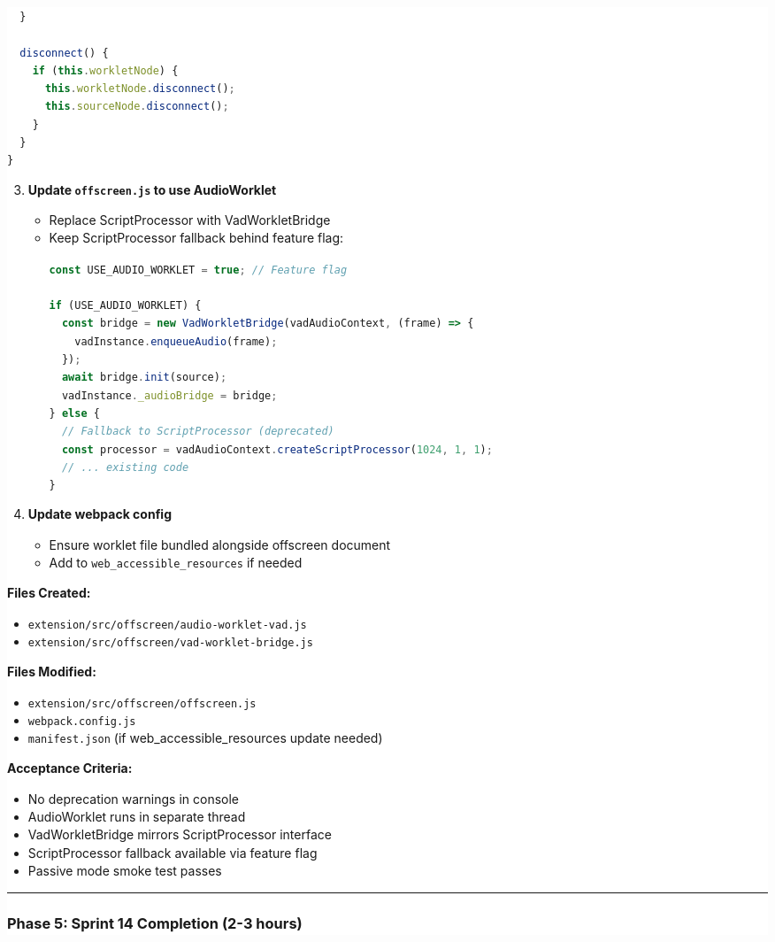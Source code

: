    ```javascript
     }

     disconnect() {
       if (this.workletNode) {
         this.workletNode.disconnect();
         this.sourceNode.disconnect();
       }
     }
   }
   ```

3. **Update `offscreen.js` to use AudioWorklet**
   - Replace ScriptProcessor with VadWorkletBridge
   - Keep ScriptProcessor fallback behind feature flag:
     ```javascript
     const USE_AUDIO_WORKLET = true; // Feature flag

     if (USE_AUDIO_WORKLET) {
       const bridge = new VadWorkletBridge(vadAudioContext, (frame) => {
         vadInstance.enqueueAudio(frame);
       });
       await bridge.init(source);
       vadInstance._audioBridge = bridge;
     } else {
       // Fallback to ScriptProcessor (deprecated)
       const processor = vadAudioContext.createScriptProcessor(1024, 1, 1);
       // ... existing code
     }
     ```

4. **Update webpack config**
   - Ensure worklet file bundled alongside offscreen document
   - Add to `web_accessible_resources` if needed

**Files Created:**
- `extension/src/offscreen/audio-worklet-vad.js`
- `extension/src/offscreen/vad-worklet-bridge.js`

**Files Modified:**
- `extension/src/offscreen/offscreen.js`
- `webpack.config.js`
- `manifest.json` (if web_accessible_resources update needed)

**Acceptance Criteria:**
- No deprecation warnings in console
- AudioWorklet runs in separate thread
- VadWorkletBridge mirrors ScriptProcessor interface
- ScriptProcessor fallback available via feature flag
- Passive mode smoke test passes

---

### Phase 5: Sprint 14 Completion (2-3 hours)
